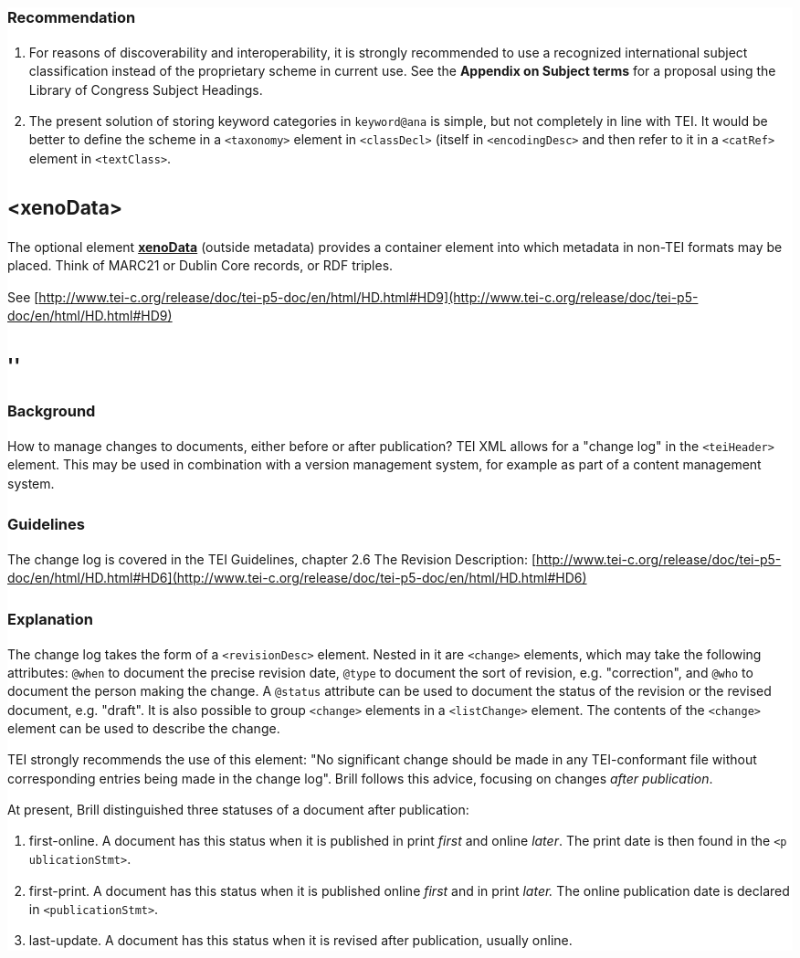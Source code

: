 ### Recommendation

1. For reasons of discoverability and interoperability, it is strongly recommended to use a recognized international subject classification instead of the proprietary scheme in current use. See the **Appendix on Subject terms** for a proposal using the Library of Congress Subject Headings.

2. The present solution of storing keyword categories in `keyword@ana` is simple, but not completely in line with TEI. It would be better to define the scheme in a `<taxonomy>` element in `<classDecl>` (itself in `<encodingDesc>` and then refer to it in a `<catRef>` element in `<textClass>`.

## \<xenoData\>
The optional element [**xenoData**](http://www.tei-c.org/release/doc/tei-p5-doc/en/html/ref-xenoData.html) (outside metadata) provides a container element into which metadata in non-TEI formats may be placed. Think of MARC21 or Dublin Core records, or RDF triples.

See [http://www.tei-c.org/release/doc/tei-p5-doc/en/html/HD.html#HD9](http://www.tei-c.org/release/doc/tei-p5-doc/en/html/HD.html#HD9)

## '<revisionDesc>'

### Background

How to manage changes to documents, either before or after publication? TEI XML allows for a "change log" in the `<teiHeader>` element. This may be used in combination with a version management system, for example as part of a content management system.

### Guidelines
The change log is covered in the TEI Guidelines, chapter 2.6 The Revision Description: [http://www.tei-c.org/release/doc/tei-p5-doc/en/html/HD.html#HD6](http://www.tei-c.org/release/doc/tei-p5-doc/en/html/HD.html#HD6)

### Explanation

The change log takes the form of a `<revisionDesc>` element. Nested in it are `<change>` elements, which may take the following attributes: `@when` to document the precise revision date, `@type` to document the sort of revision, e.g. "correction", and `@who` to document the person making the change. A `@status` attribute can be used to document the status of the revision or the revised document, e.g. "draft". It is also possible to group `<change>` elements in a `<listChange>` element. The contents of the `<change>` element can be used to describe the change.

TEI strongly recommends the use of this element: "No significant change should be made in any TEI-conformant file without corresponding entries being made in the change log". Brill follows this advice, focusing on changes _after publication_. 

At present, Brill distinguished three statuses of a document after publication:

1. first-online. A document has this status when it is published in print _first_ and online _later_. The print date is then found in the `<publicationStmt>`.

2. first-print. A document has this status when it is published online _first_ and in print _later._ The online publication date is declared in `<publicationStmt>`.

3. last-update. A document has this status when it is revised after publication, usually online.
